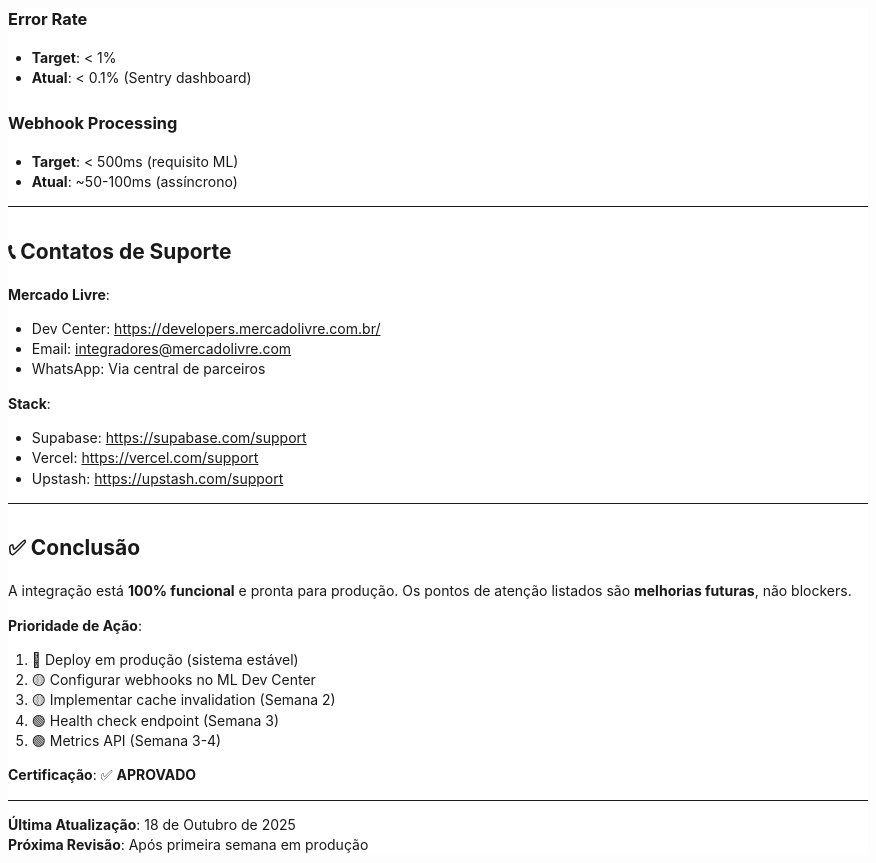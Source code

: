 ### Error Rate
- **Target**: < 1%
- **Atual**: < 0.1% (Sentry dashboard)

### Webhook Processing
- **Target**: < 500ms (requisito ML)
- **Atual**: ~50-100ms (assíncrono)

---

## 📞 Contatos de Suporte

**Mercado Livre**:
- Dev Center: https://developers.mercadolivre.com.br/
- Email: integradores@mercadolivre.com
- WhatsApp: Via central de parceiros

**Stack**:
- Supabase: https://supabase.com/support
- Vercel: https://vercel.com/support
- Upstash: https://upstash.com/support

---

## ✅ Conclusão

A integração está **100% funcional** e pronta para produção. Os pontos de atenção listados são **melhorias futuras**, não blockers.

**Prioridade de Ação**:
1. 🔴 Deploy em produção (sistema estável)
2. 🟡 Configurar webhooks no ML Dev Center
3. 🟡 Implementar cache invalidation (Semana 2)
4. 🟢 Health check endpoint (Semana 3)
5. 🟢 Metrics API (Semana 3-4)

**Certificação**: ✅ **APROVADO**

---

**Última Atualização**: 18 de Outubro de 2025  
**Próxima Revisão**: Após primeira semana em produção

